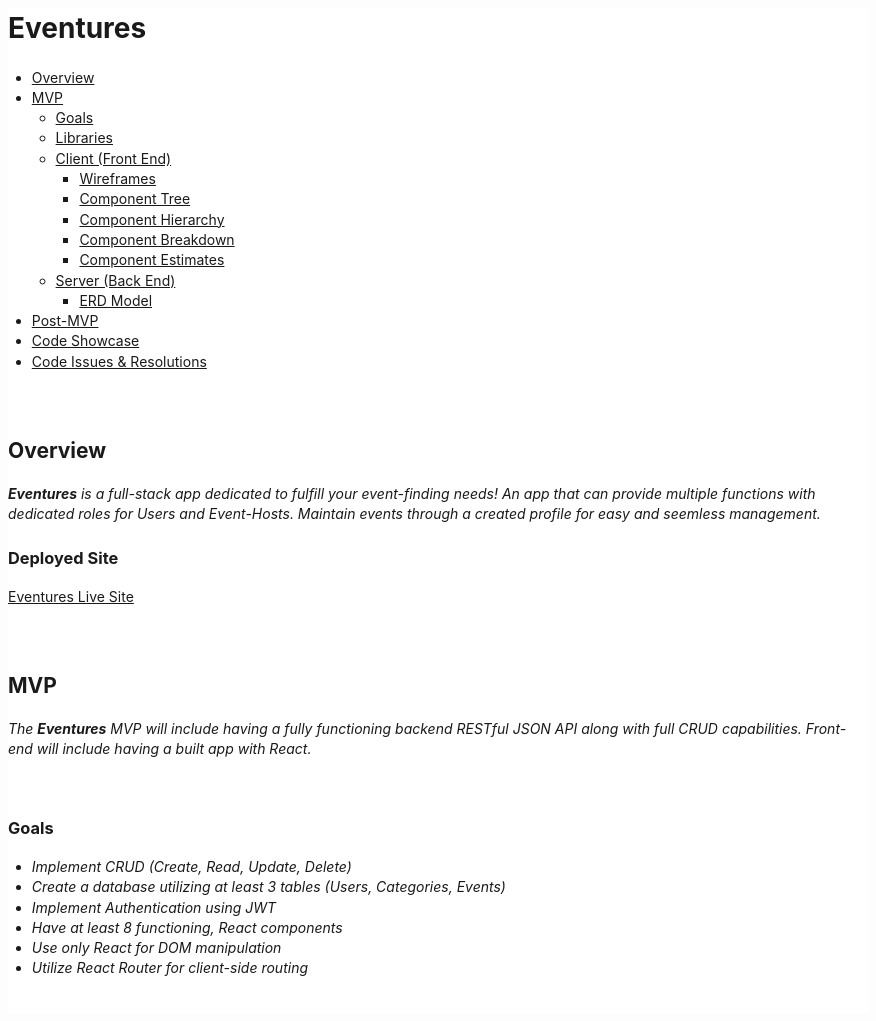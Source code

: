 # Eventures


- [Overview](#overview)
- [MVP](#mvp)
  - [Goals](#goals)
  - [Libraries](#libraries)
  - [Client (Front End)](#client-front-end)
    - [Wireframes](#wireframes)
    - [Component Tree](#component-tree)
    - [Component Hierarchy](#component-hierarchy)
    - [Component Breakdown](#component-breakdown)
    - [Component Estimates](#component-estimates)
  - [Server (Back End)](#server-back-end)
    - [ERD Model](#erd-model)
- [Post-MVP](#post-mvp)
- [Code Showcase](#code-showcase)
- [Code Issues & Resolutions](#code-issues--resolutions)

<br>

## Overview

_**Eventures** is a full-stack app dedicated to fulfill your event-finding needs! An app that can provide multiple functions with dedicated roles for Users and Event-Hosts. Maintain events through a created profile for easy and seemless management._

### Deployed Site

[Eventures Live Site](https://eventures.netlify.app/)


<br>

## MVP


_The **Eventures** MVP will include having a fully functioning backend RESTful JSON API along with full CRUD capabilities. Front-end will include having a built app with React._

<br>

### Goals

- _Implement CRUD (Create, Read, Update, Delete)_
- _Create a database utilizing at least 3 tables (Users, Categories, Events)_
- _Implement Authentication using JWT_
- _Have at least 8 functioning, React components_
- _Use only React for DOM manipulation_
- _Utilize React Router for client-side routing_

<br>

